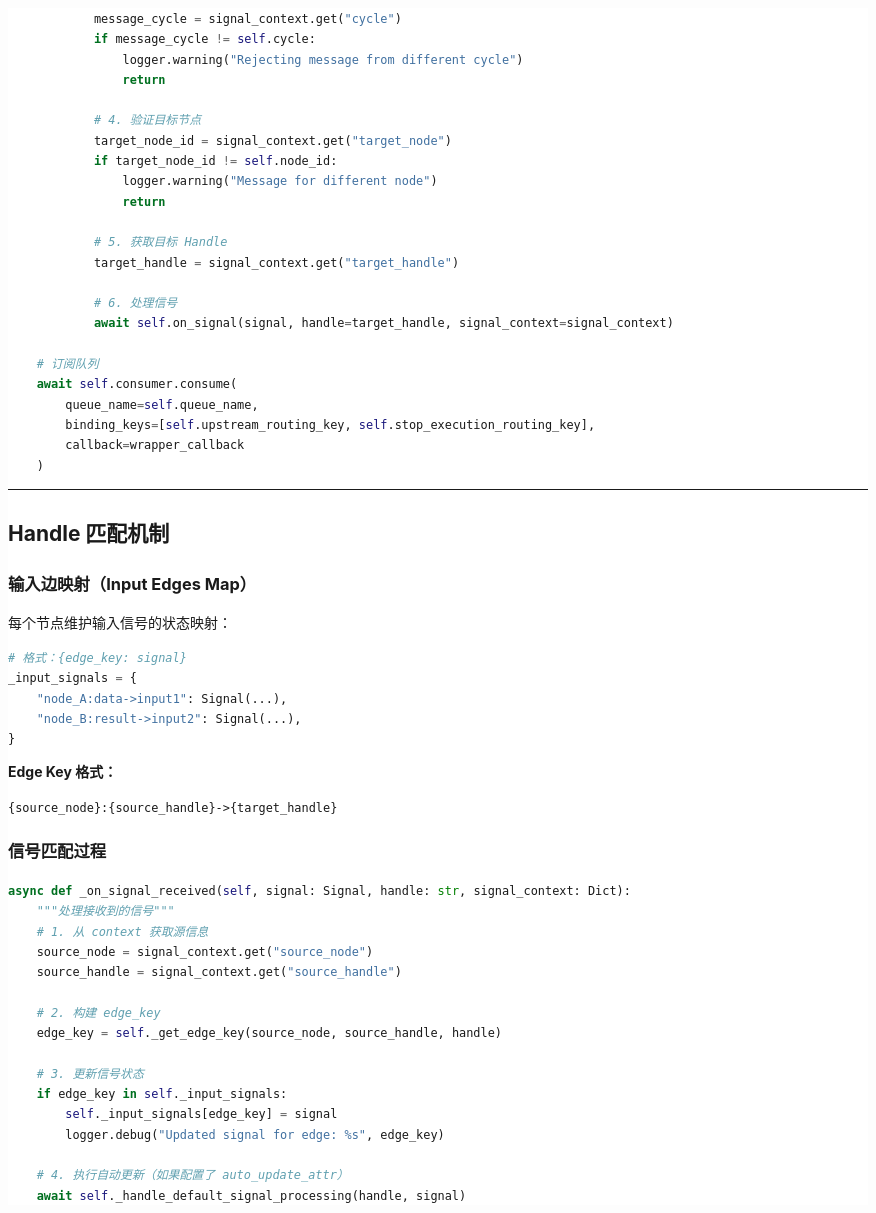 ```python
            message_cycle = signal_context.get("cycle")
            if message_cycle != self.cycle:
                logger.warning("Rejecting message from different cycle")
                return
            
            # 4. 验证目标节点
            target_node_id = signal_context.get("target_node")
            if target_node_id != self.node_id:
                logger.warning("Message for different node")
                return
            
            # 5. 获取目标 Handle
            target_handle = signal_context.get("target_handle")
            
            # 6. 处理信号
            await self.on_signal(signal, handle=target_handle, signal_context=signal_context)
    
    # 订阅队列
    await self.consumer.consume(
        queue_name=self.queue_name,
        binding_keys=[self.upstream_routing_key, self.stop_execution_routing_key],
        callback=wrapper_callback
    )
```

---

## Handle 匹配机制

### 输入边映射（Input Edges Map）

每个节点维护输入信号的状态映射：

```python
# 格式：{edge_key: signal}
_input_signals = {
    "node_A:data->input1": Signal(...),
    "node_B:result->input2": Signal(...),
}
```

**Edge Key 格式：**
```
{source_node}:{source_handle}->{target_handle}
```

### 信号匹配过程

```python
async def _on_signal_received(self, signal: Signal, handle: str, signal_context: Dict):
    """处理接收到的信号"""
    # 1. 从 context 获取源信息
    source_node = signal_context.get("source_node")
    source_handle = signal_context.get("source_handle")
    
    # 2. 构建 edge_key
    edge_key = self._get_edge_key(source_node, source_handle, handle)
    
    # 3. 更新信号状态
    if edge_key in self._input_signals:
        self._input_signals[edge_key] = signal
        logger.debug("Updated signal for edge: %s", edge_key)
    
    # 4. 执行自动更新（如果配置了 auto_update_attr）
    await self._handle_default_signal_processing(handle, signal)
```